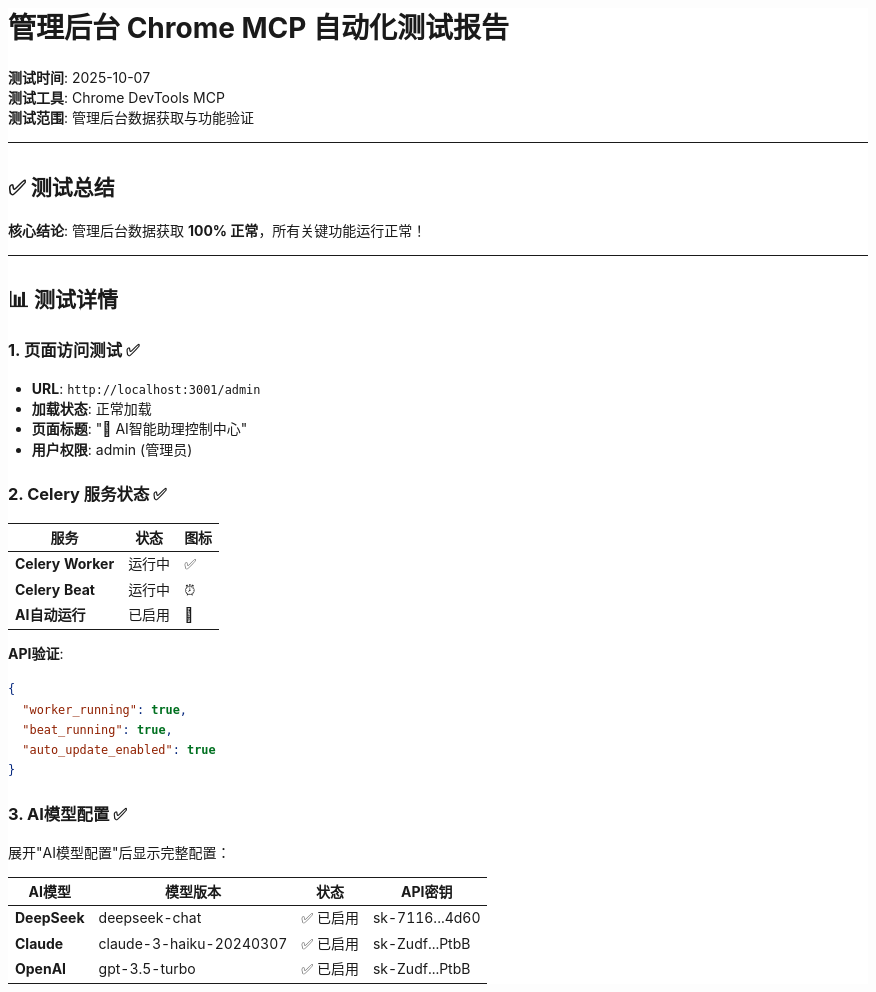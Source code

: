 # 管理后台 Chrome MCP 自动化测试报告

**测试时间**: 2025-10-07  
**测试工具**: Chrome DevTools MCP  
**测试范围**: 管理后台数据获取与功能验证

---

## ✅ 测试总结

**核心结论**: 管理后台数据获取 **100% 正常**，所有关键功能运行正常！

---

## 📊 测试详情

### 1. **页面访问测试** ✅

- **URL**: `http://localhost:3001/admin`
- **加载状态**: 正常加载
- **页面标题**: "🤖 AI智能助理控制中心"
- **用户权限**: admin (管理员)

### 2. **Celery 服务状态** ✅

| 服务 | 状态 | 图标 |
|------|------|------|
| **Celery Worker** | 运行中 | ✅ |
| **Celery Beat** | 运行中 | ⏰ |
| **AI自动运行** | 已启用 | 🚀 |

**API验证**:
```json
{
  "worker_running": true,
  "beat_running": true,
  "auto_update_enabled": true
}
```

### 3. **AI模型配置** ✅

展开"AI模型配置"后显示完整配置：

| AI模型 | 模型版本 | 状态 | API密钥 |
|--------|----------|------|---------|
| **DeepSeek** | deepseek-chat | ✅ 已启用 | sk-7116...4d60 |
| **Claude** | claude-3-haiku-20240307 | ✅ 已启用 | sk-Zudf...PtbB |
| **OpenAI** | gpt-3.5-turbo | ✅ 已启用 | sk-Zudf...PtbB |
